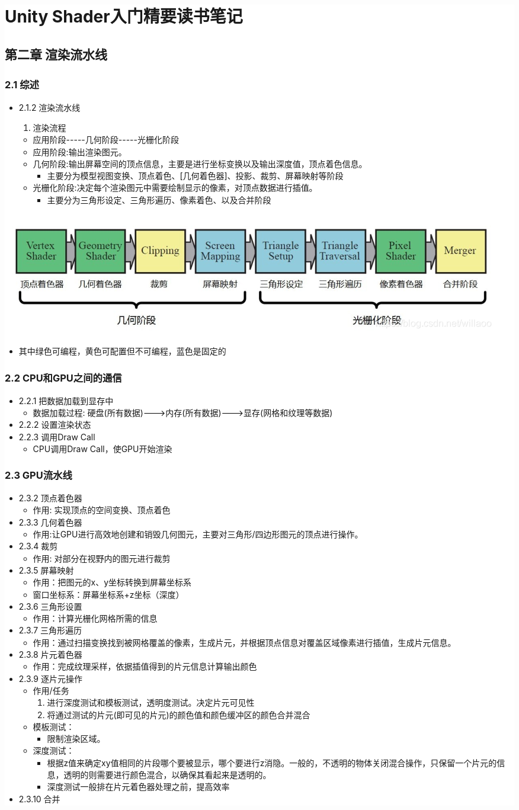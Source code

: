 # Unity Shader入门精要读书笔记

## 第二章  渲染流水线
### 2.1 综述

+ 2.1.2 渲染流水线
  
  1. 渲染流程
    * 应用阶段-----几何阶段-----光栅化阶段
    * 应用阶段:输出渲染图元。 
    * 几何阶段:输出屏幕空间的顶点信息，主要是进行坐标变换以及输出深度值，顶点着色信息。
      +  主要分为模型视图变换、顶点着色、[几何着色器]、投影、裁剪、屏幕映射等阶段
    * 光栅化阶段:决定每个渲染图元中需要绘制显示的像素，对顶点数据进行插值。
        * 主要分为三角形设定、三角形遍历、像素着色、以及合并阶段

![RenderPipeline](Pictures\RenderPipeline.png)
* 其中绿色可编程，黄色可配置但不可编程，蓝色是固定的

### 2.2 CPU和GPU之间的通信

+ 2.2.1 把数据加载到显存中
	+ 数据加载过程: 硬盘(所有数据)--->内存(所有数据)--->显存(网格和纹理等数据)
+ 2.2.2 设置渲染状态
+ 2.2.3 调用Draw Call
	+ CPU调用Draw Call，使GPU开始渲染
### 2.3 GPU流水线
+ 2.3.2 顶点着色器
	+ 作用: 实现顶点的空间变换、顶点着色
+ 2.3.3 几何着色器
	+ 作用:让GPU进行高效地创建和销毁几何图元，主要对三角形/四边形图元的顶点进行操作。
+ 2.3.4 裁剪
	+ 作用: 对部分在视野内的图元进行裁剪
+ 2.3.5 屏幕映射
	+ 作用：把图元的x、y坐标转换到屏幕坐标系
	+ 窗口坐标系：屏幕坐标系+z坐标（深度）
+ 2.3.6 三角形设置
	+ 作用：计算光栅化网格所需的信息
+ 2.3.7 三角形遍历
	+ 作用：通过扫描变换找到被网格覆盖的像素，生成片元，并根据顶点信息对覆盖区域像素进行插值，生成片元信息。
+ 2.3.8 片元着色器
	+ 作用：完成纹理采样，依据插值得到的片元信息计算输出颜色
+ 2.3.9 逐片元操作
	+ 作用/任务
		1. 进行深度测试和模板测试，透明度测试。决定片元可见性 
		2. 将通过测试的片元(即可见的片元)的颜色值和颜色缓冲区的颜色合并混合
	+ 模板测试：
		* 限制渲染区域。
	+ 深度测试：
		* 根据z值来确定xy值相同的片段哪个要被显示，哪个要进行z消隐。一般的，不透明的物体关闭混合操作，只保留一个片元的信息，透明的则需要进行颜色混合，以确保其看起来是透明的。
		* 深度测试一般排在片元着色器处理之前，提高效率
+ 2.3.10 合并